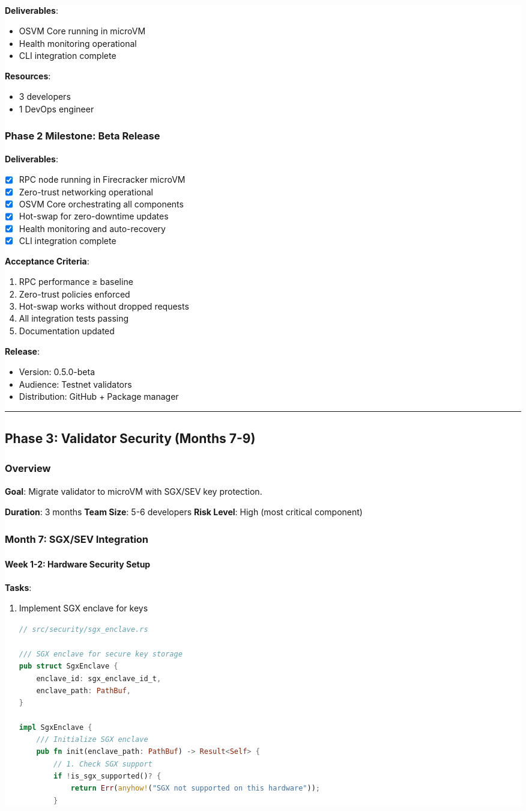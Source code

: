 **Deliverables**:
- OSVM Core running in microVM
- Health monitoring operational
- CLI integration complete

**Resources**:
- 3 developers
- 1 DevOps engineer

### Phase 2 Milestone: Beta Release

**Deliverables**:
- [x] RPC node running in Firecracker microVM
- [x] Zero-trust networking operational
- [x] OSVM Core orchestrating all components
- [x] Hot-swap for zero-downtime updates
- [x] Health monitoring and auto-recovery
- [x] CLI integration complete

**Acceptance Criteria**:
1. RPC performance ≥ baseline
2. Zero-trust policies enforced
3. Hot-swap works without dropped requests
4. All integration tests passing
5. Documentation updated

**Release**:
- Version: 0.5.0-beta
- Audience: Testnet validators
- Distribution: GitHub + Package manager

---

## Phase 3: Validator Security (Months 7-9)

### Overview

**Goal**: Migrate validator to microVM with SGX/SEV key protection.

**Duration**: 3 months
**Team Size**: 5-6 developers
**Risk Level**: High (most critical component)

### Month 7: SGX/SEV Integration

#### Week 1-2: Hardware Security Setup

**Tasks**:
1. Implement SGX enclave for keys
   ```rust
   // src/security/sgx_enclave.rs

   /// SGX enclave for secure key storage
   pub struct SgxEnclave {
       enclave_id: sgx_enclave_id_t,
       enclave_path: PathBuf,
   }

   impl SgxEnclave {
       /// Initialize SGX enclave
       pub fn init(enclave_path: PathBuf) -> Result<Self> {
           // 1. Check SGX support
           if !is_sgx_supported()? {
               return Err(anyhow!("SGX not supported on this hardware"));
           }

   ```